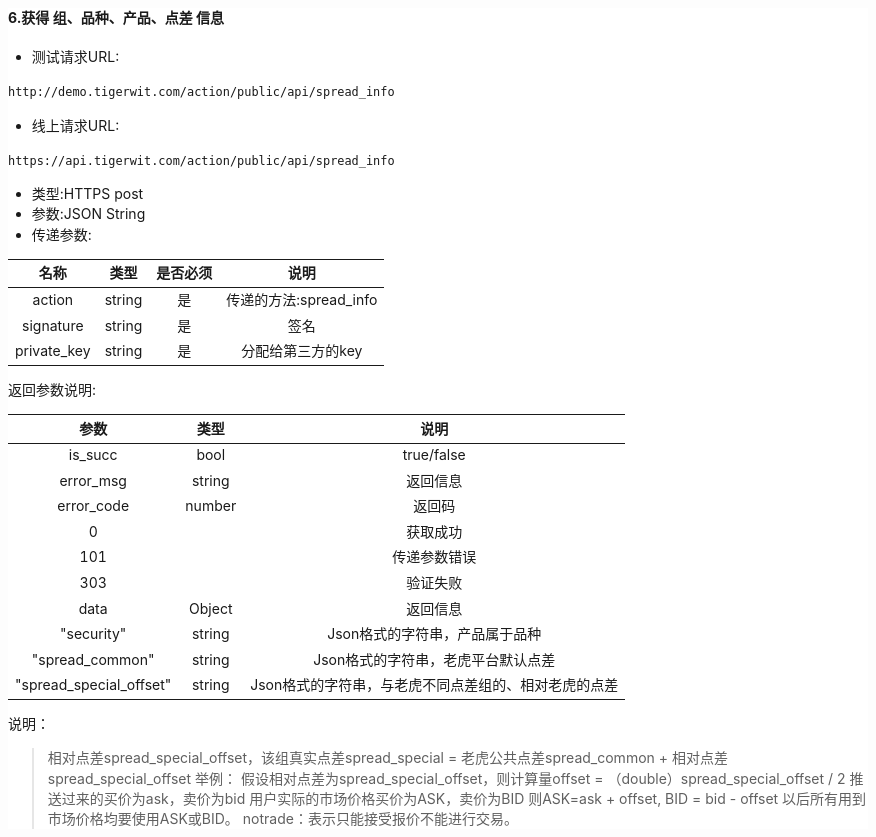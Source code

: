 #### <span id = "spread_info">6.获得 组、品种、产品、点差 信息</span> 

* 测试请求URL:
```
http://demo.tigerwit.com/action/public/api/spread_info
```
* 线上请求URL:
```
https://api.tigerwit.com/action/public/api/spread_info
```
* 类型:HTTPS post
* 参数:JSON String
* 传递参数:

|名称|类型|是否必须|说明|
|:--:|:--:|:--:|:--:|
|action|string|是|传递的方法:spread_info|
|signature|string|是|签名|
|private_key|string|是|分配给第三方的key|


返回参数说明:

|参数|类型|说明|
|:--:|:--:|:--:|
|is_succ|bool|true/false|
|error_msg|string|返回信息|
|error_code|number|返回码|
|0| |获取成功|
|101| |传递参数错误|
|303| |验证失败|
|data|Object|返回信息|
|"security"|string|Json格式的字符串，产品属于品种|
|"spread_common"|string|Json格式的字符串，老虎平台默认点差|
|"spread_special_offset"|string|Json格式的字符串，与老虎不同点差组的、相对老虎的点差|
    
说明：
>相对点差spread_special_offset，该组真实点差spread_special = 老虎公共点差spread_common + 相对点差spread_special_offset
举例：
假设相对点差为spread_special_offset，则计算量offset = （double）spread_special_offset / 2 
推送过来的买价为ask，卖价为bid 
用户实际的市场价格买价为ASK，卖价为BID 
则ASK=ask + offset, BID = bid - offset 
以后所有用到市场价格均要使用ASK或BID。
notrade：表示只能接受报价不能进行交易。
